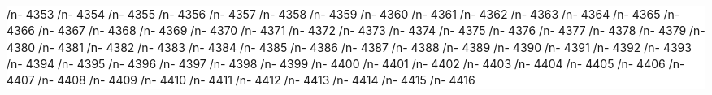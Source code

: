 /n- 4353
/n- 4354
/n- 4355
/n- 4356
/n- 4357
/n- 4358
/n- 4359
/n- 4360
/n- 4361
/n- 4362
/n- 4363
/n- 4364
/n- 4365
/n- 4366
/n- 4367
/n- 4368
/n- 4369
/n- 4370
/n- 4371
/n- 4372
/n- 4373
/n- 4374
/n- 4375
/n- 4376
/n- 4377
/n- 4378
/n- 4379
/n- 4380
/n- 4381
/n- 4382
/n- 4383
/n- 4384
/n- 4385
/n- 4386
/n- 4387
/n- 4388
/n- 4389
/n- 4390
/n- 4391
/n- 4392
/n- 4393
/n- 4394
/n- 4395
/n- 4396
/n- 4397
/n- 4398
/n- 4399
/n- 4400
/n- 4401
/n- 4402
/n- 4403
/n- 4404
/n- 4405
/n- 4406
/n- 4407
/n- 4408
/n- 4409
/n- 4410
/n- 4411
/n- 4412
/n- 4413
/n- 4414
/n- 4415
/n- 4416